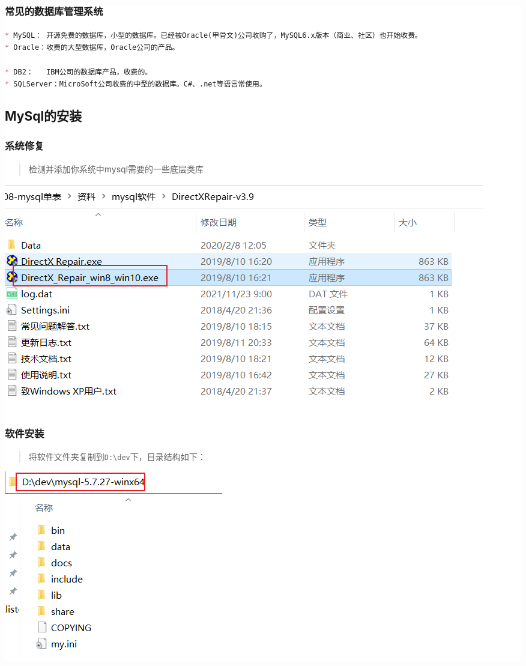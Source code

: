 ### 常见的数据库管理系统

~~~markdown
* MySQL： 开源免费的数据库，小型的数据库。已经被Oracle(甲骨文)公司收购了，MySQL6.x版本（商业、社区）也开始收费。
* Oracle：收费的大型数据库，Oracle公司的产品。

* DB2：   IBM公司的数据库产品，收费的。
* SQLServer：MicroSoft公司收费的中型的数据库。C#、.net等语言常使用。
~~~

## MySql的安装

### 系统修复

>检测并添加你系统中mysql需要的一些底层类库

![image-20211123090114150](assets/image-20211123090114150.png) 

### 软件安装

> 将软件文件夹复制到`D:\dev`下，目录结构如下：

  ![image-20211122171305552](assets/image-20211122171305552.png) 
